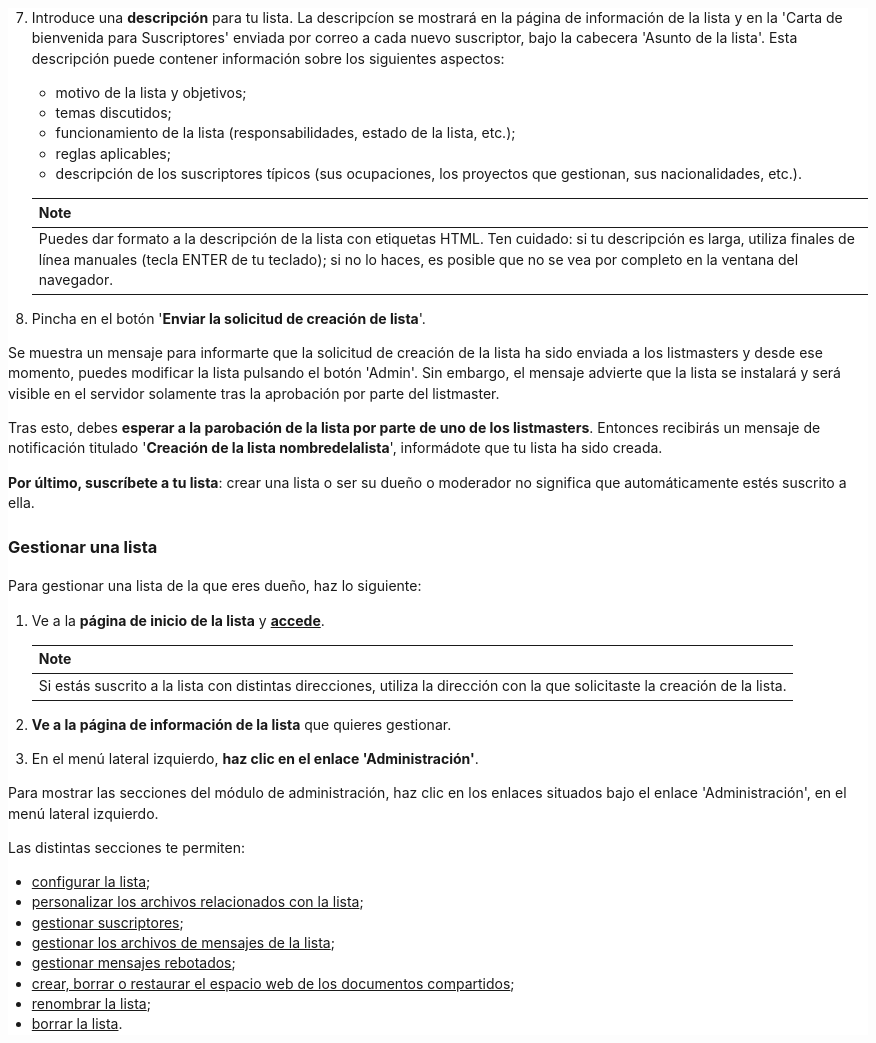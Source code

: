 7.  Introduce una **descripción** para tu lista. La descripcíon se mostrará en la página de información de la lista y en la 'Carta de bienvenida para Suscriptores' enviada por correo a cada nuevo suscriptor, bajo la cabecera 'Asunto de la lista'. Esta descripción puede contener información sobre los siguientes aspectos:

    -   motivo de la lista y objetivos;
    -   temas discutidos;
    -   funcionamiento de la lista (responsabilidades, estado de la lista, etc.);
    -   reglas aplicables;
    -   descripción de los suscriptores típicos (sus ocupaciones, los proyectos que gestionan, sus nacionalidades, etc.).

    | Note |
    |------|
    | Puedes dar formato a la descripción de la lista con etiquetas HTML. Ten cuidado: si tu descripción es larga, utiliza finales de línea manuales (tecla ENTER de tu teclado); si no lo haces, es posible que no se vea por completo en la ventana del navegador. |

8.  Pincha en el botón '**Enviar la solicitud de creación de lista**'.

Se muestra un mensaje para informarte que la solicitud de creación de la lista ha sido enviada a los listmasters y desde ese momento, puedes modificar la lista pulsando el botón 'Admin'. Sin embargo, el mensaje advierte que la lista se instalará y será visible en el servidor solamente tras la aprobación por parte del listmaster.

Tras esto, debes **esperar a la parobación de la lista por parte de uno de los listmasters**. Entonces recibirás un mensaje de notificación titulado '**Creación de la lista nombredelalista**', informádote que tu lista ha sido creada.

**Por último, suscríbete a tu lista**: crear una lista o ser su dueño o moderador no significa que automáticamente estés suscrito a ella.

### Gestionar una lista

Para gestionar una lista de la que eres dueño, haz lo siguiente:

1.  Ve a la **página de inicio de la lista** y **[accede](user#sympa_auth.md)**.

    | Note |
    |------|
    | Si estás suscrito a la lista con distintas direcciones, utiliza la dirección con la que solicitaste la creación de la lista. |

2.  **Ve a la página de información de la lista** que quieres gestionar.
3.  En el menú lateral izquierdo, **haz clic en el enlace 'Administración'**.

Para mostrar las secciones del módulo de administración, haz clic en los enlaces situados bajo el enlace 'Administración', en el menú lateral izquierdo.

Las distintas secciones te permiten:

-   [configurar la lista](listconfig.md);
-   [personalizar los archivos relacionados con la lista](#customize);
-   [gestionar suscriptores](#manage_members);
-   [gestionar los archivos de mensajes de la lista](#manage_archives);
-   [gestionar mensajes rebotados](#manage_bounces);
-   [crear, borrar o restaurar el espacio web de los documentos compartidos](#manage_shared);
-   [renombrar la lista](#renamelist);
-   [borrar la lista](#supprlist).
